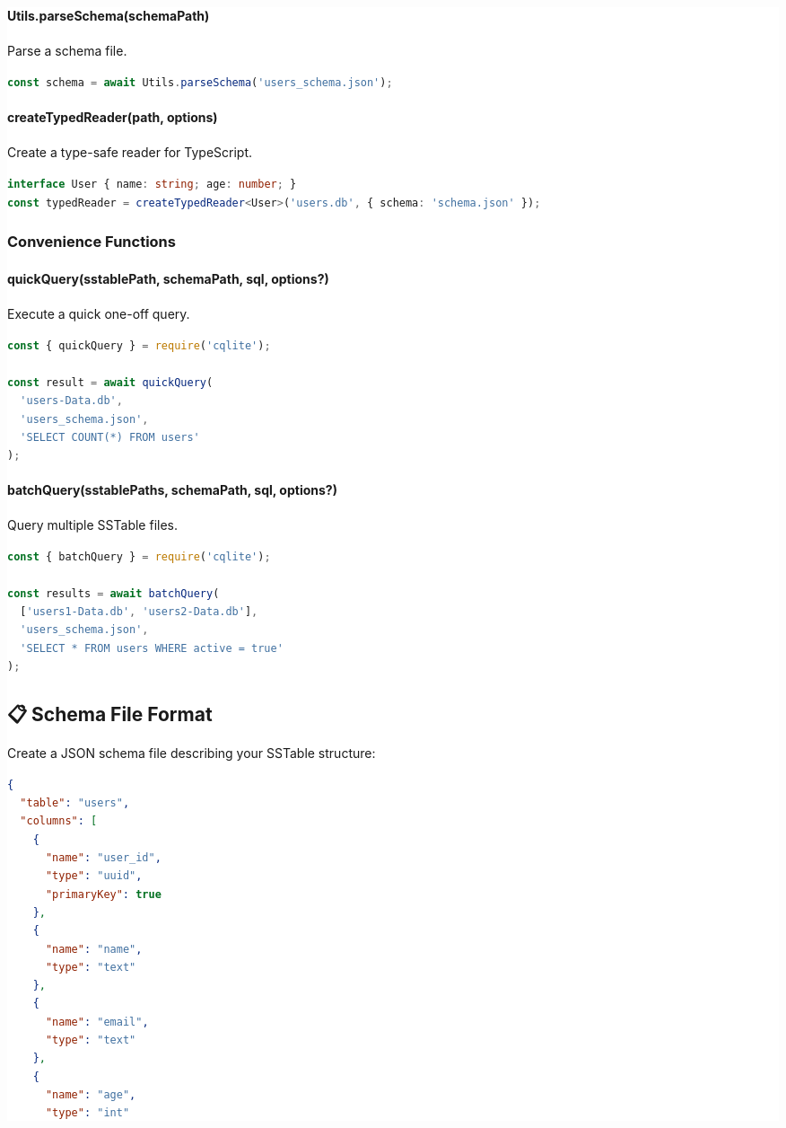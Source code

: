 #### Utils.parseSchema(schemaPath)
Parse a schema file.

```javascript
const schema = await Utils.parseSchema('users_schema.json');
```

#### createTypedReader<T>(path, options)
Create a type-safe reader for TypeScript.

```typescript
interface User { name: string; age: number; }
const typedReader = createTypedReader<User>('users.db', { schema: 'schema.json' });
```

### Convenience Functions

#### quickQuery(sstablePath, schemaPath, sql, options?)
Execute a quick one-off query.

```javascript
const { quickQuery } = require('cqlite');

const result = await quickQuery(
  'users-Data.db',
  'users_schema.json',
  'SELECT COUNT(*) FROM users'
);
```

#### batchQuery(sstablePaths, schemaPath, sql, options?)
Query multiple SSTable files.

```javascript
const { batchQuery } = require('cqlite');

const results = await batchQuery(
  ['users1-Data.db', 'users2-Data.db'],
  'users_schema.json',
  'SELECT * FROM users WHERE active = true'
);
```

## 📋 Schema File Format

Create a JSON schema file describing your SSTable structure:

```json
{
  "table": "users",
  "columns": [
    {
      "name": "user_id",
      "type": "uuid",
      "primaryKey": true
    },
    {
      "name": "name",
      "type": "text"
    },
    {
      "name": "email",
      "type": "text"
    },
    {
      "name": "age",
      "type": "int"
```
